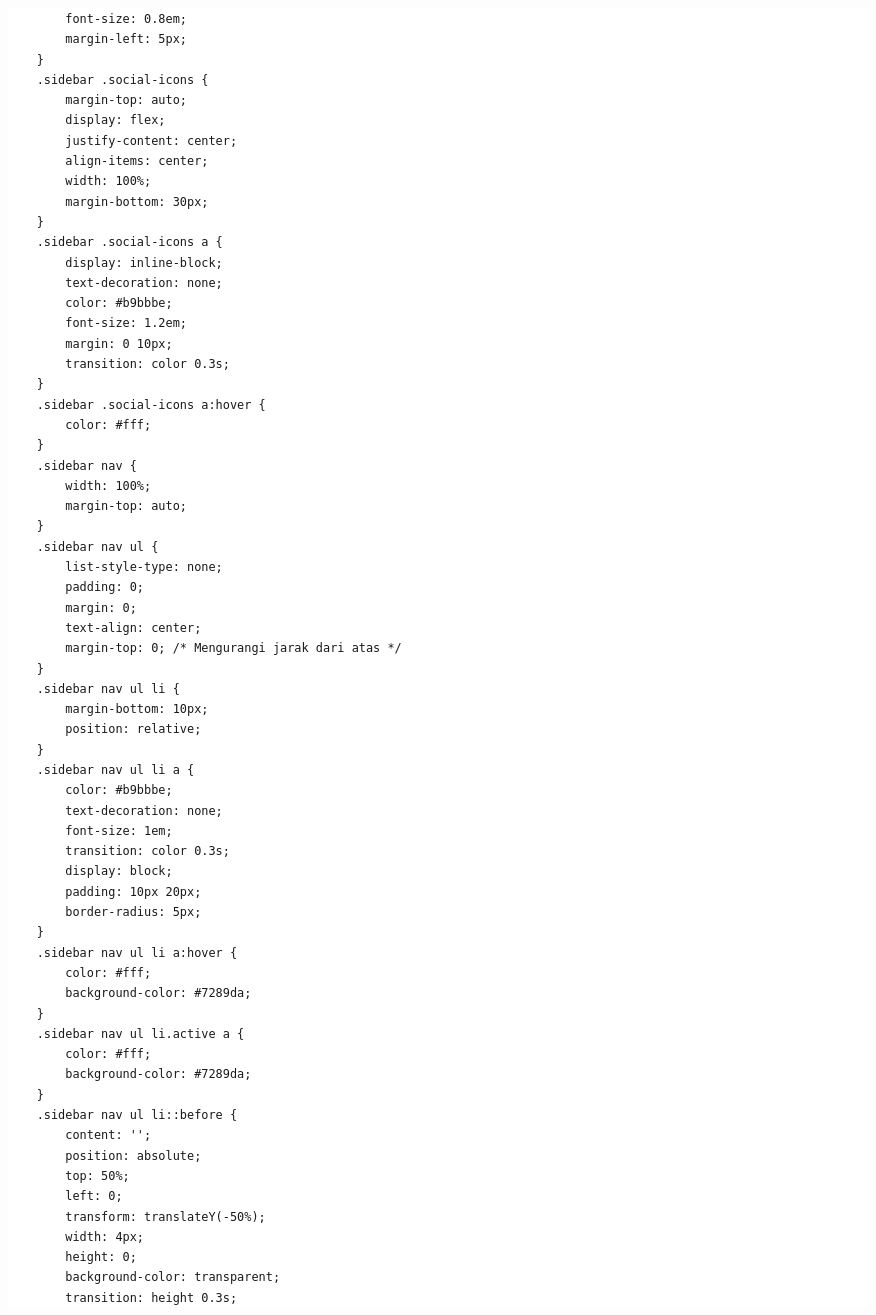             font-size: 0.8em;
            margin-left: 5px;
        }
        .sidebar .social-icons {
            margin-top: auto;
            display: flex;
            justify-content: center;
            align-items: center;
            width: 100%;
            margin-bottom: 30px;
        }
        .sidebar .social-icons a {
            display: inline-block;
            text-decoration: none;
            color: #b9bbbe;
            font-size: 1.2em;
            margin: 0 10px;
            transition: color 0.3s;
        }
        .sidebar .social-icons a:hover {
            color: #fff;
        }
        .sidebar nav {
            width: 100%;
            margin-top: auto;
        }
        .sidebar nav ul {
            list-style-type: none;
            padding: 0;
            margin: 0;
            text-align: center;
            margin-top: 0; /* Mengurangi jarak dari atas */
        }
        .sidebar nav ul li {
            margin-bottom: 10px;
            position: relative;
        }
        .sidebar nav ul li a {
            color: #b9bbbe;
            text-decoration: none;
            font-size: 1em;
            transition: color 0.3s;
            display: block;
            padding: 10px 20px;
            border-radius: 5px;
        }
        .sidebar nav ul li a:hover {
            color: #fff;
            background-color: #7289da;
        }
        .sidebar nav ul li.active a {
            color: #fff;
            background-color: #7289da;
        }
        .sidebar nav ul li::before {
            content: '';
            position: absolute;
            top: 50%;
            left: 0;
            transform: translateY(-50%);
            width: 4px;
            height: 0;
            background-color: transparent;
            transition: height 0.3s;